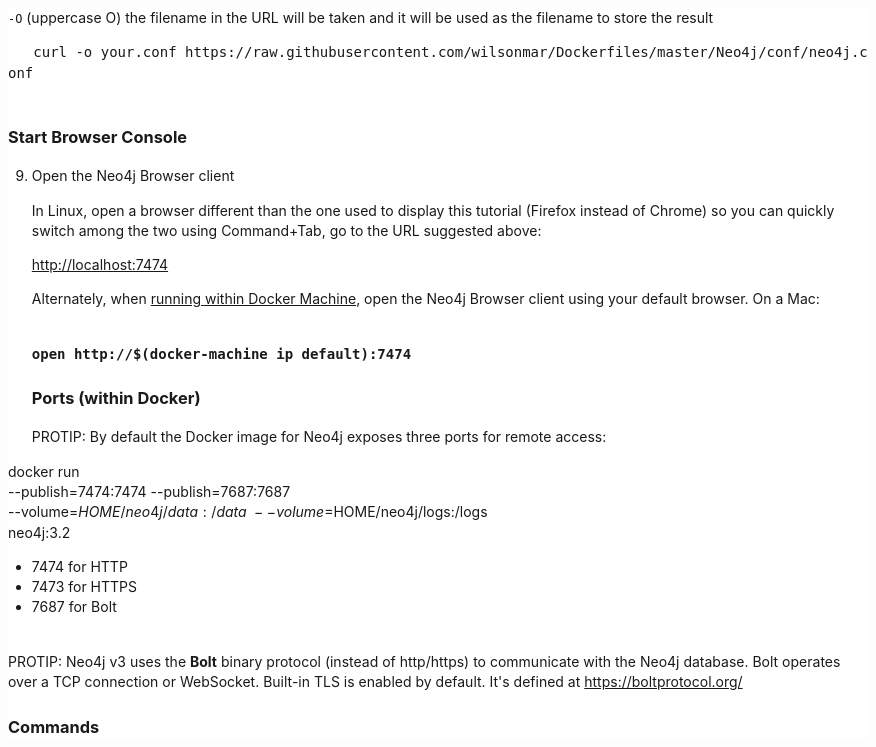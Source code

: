    `-O` (uppercase O) the filename in the URL will be taken and it will be used as the filename to store the result

   <pre>
   curl -o your.conf https://raw.githubusercontent.com/wilsonmar/Dockerfiles/master/Neo4j/conf/neo4j.conf
   </pre>

   <a name="Console"></a>

   ### Start Browser Console

9. Open the Neo4j Browser client

   In Linux, open a browser different than the one used to display this tutorial
   (Firefox instead of Chrome) so you can quickly switch among the two using Command+Tab,
   go to the URL suggested above:

   <a target="_blank" href="
   http://localhost:7474/">
   http://localhost:7474</a>

   Alternately, when <a target="_blank" href="https://neo4j.com/docs/operations-manual/3.2/installation/docker/">running within Docker Machine</a>, open the Neo4j Browser client using your default browser. On a Mac:

   <pre><strong>
   open http://$(docker-machine ip default):7474
   </strong></pre>


   ### Ports (within Docker)

   PROTIP: By default the Docker image for Neo4j exposes three ports for remote access:

   <pre>
docker run \
    --publish=7474:7474 --publish=7687:7687 \
    --volume=$HOME/neo4j/data:/data \
    --volume=$HOME/neo4j/logs:/logs \
    neo4j:3.2
    </pre>

   * 7474 for HTTP
   * 7473 for HTTPS
   * 7687 for Bolt
   <br /><br />

   PROTIP: Neo4j v3 uses the <strong>Bolt</strong> binary protocol (instead of http/https) to communicate with the Neo4j database. Bolt operates over a TCP connection or WebSocket. Built-in TLS is enabled by default. It's defined at https://boltprotocol.org/


   <a name="Commands"></a>

   ### Commands
